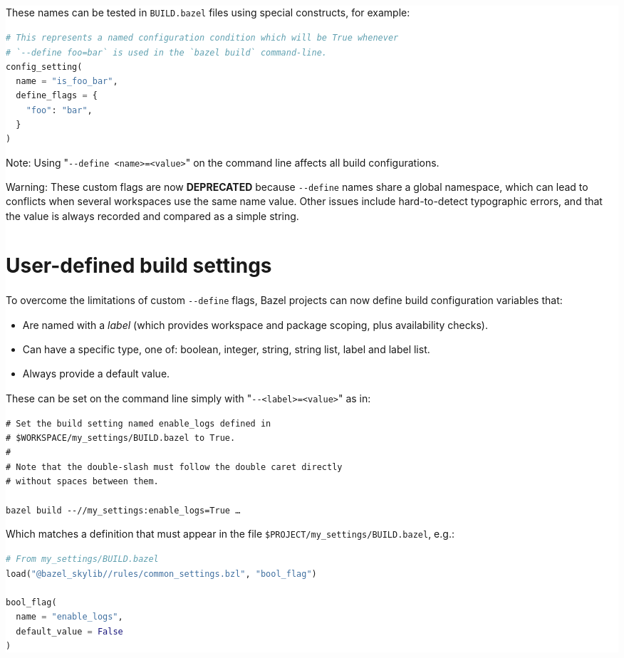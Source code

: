 These names can be tested in `BUILD.bazel` files using special constructs,
for example:

```py
# This represents a named configuration condition which will be True whenever
# `--define foo=bar` is used in the `bazel build` command-line.
config_setting(
  name = "is_foo_bar",
  define_flags = {
    "foo": "bar",
  }
)
```

Note: Using "`--define <name>=<value>`" on the command line affects all build
configurations.

Warning: These custom flags are now **DEPRECATED** because `--define` names
share a global namespace, which can lead to conflicts when several workspaces
use the same name value. Other issues include hard-to-detect typographic errors,
and that the value is always recorded and compared as a simple string.

# User-defined build settings

To overcome the limitations of custom `--define` flags, Bazel projects can
now define build configuration variables that:

- Are named with a _label_ (which provides workspace and package scoping,
  plus availability checks).

- Can have a specific type, one of: boolean, integer, string, string list,
  label and label list.

- Always provide a default value.

These can be set on the command line simply with "`--<label>=<value>`" as in:

```posix-terminal
# Set the build setting named enable_logs defined in
# $WORKSPACE/my_settings/BUILD.bazel to True.
#
# Note that the double-slash must follow the double caret directly
# without spaces between them.

bazel build --//my_settings:enable_logs=True …
```

Which matches a definition that must appear in the file
`$PROJECT/my_settings/BUILD.bazel`, e.g.:

```py
# From my_settings/BUILD.bazel
load("@bazel_skylib//rules/common_settings.bzl", "bool_flag")

bool_flag(
  name = "enable_logs",
  default_value = False
)
```
